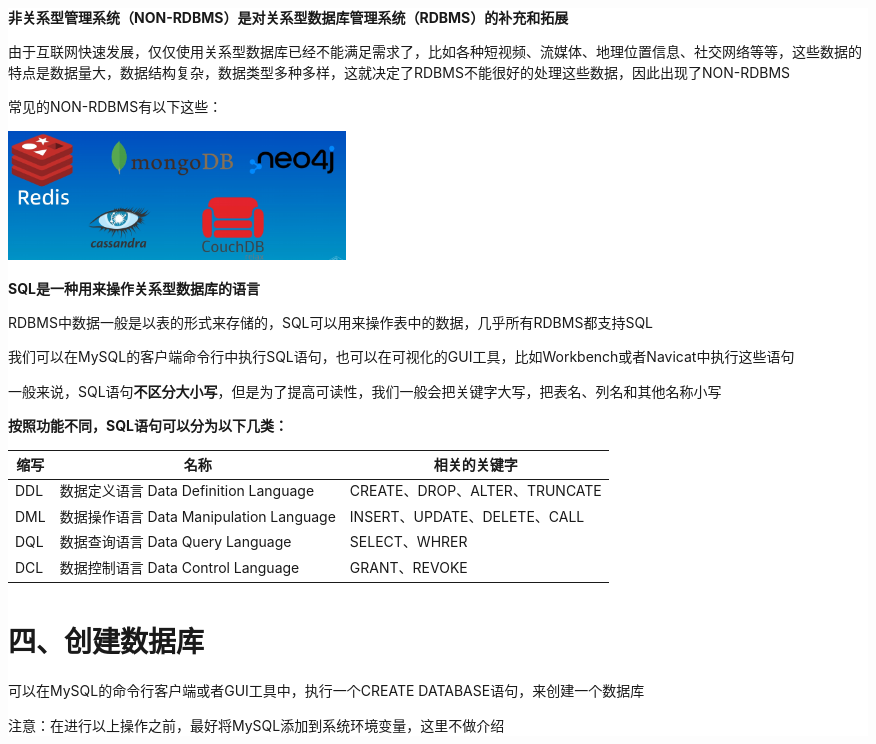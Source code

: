 

**非关系型管理系统（NON-RDBMS）是对关系型数据库管理系统（RDBMS）的补充和拓展**

由于互联网快速发展，仅仅使用关系型数据库已经不能满足需求了，比如各种短视频、流媒体、地理位置信息、社交网络等等，这些数据的特点是数据量大，数据结构复杂，数据类型多种多样，这就决定了RDBMS不能很好的处理这些数据，因此出现了NON-RDBMS

常见的NON-RDBMS有以下这些：

<img src="photo/image-20241110152154559.png" alt="image-20241110152154559" style="zoom:33%;" />



**SQL是一种用来操作关系型数据库的语言**

RDBMS中数据一般是以表的形式来存储的，SQL可以用来操作表中的数据，几乎所有RDBMS都支持SQL

我们可以在MySQL的客户端命令行中执行SQL语句，也可以在可视化的GUI工具，比如Workbench或者Navicat中执行这些语句

一般来说，SQL语句**不区分大小写**，但是为了提高可读性，我们一般会把关键字大写，把表名、列名和其他名称小写

**按照功能不同，SQL语句可以分为以下几类：**

| 缩写 | 名称                                    | 相关的关键字                  |
| ---- | --------------------------------------- | ----------------------------- |
| DDL  | 数据定义语言 Data Definition Language   | CREATE、DROP、ALTER、TRUNCATE |
| DML  | 数据操作语言 Data Manipulation Language | INSERT、UPDATE、DELETE、CALL  |
| DQL  | 数据查询语言 Data Query Language        | SELECT、WHRER                 |
| DCL  | 数据控制语言 Data Control Language      | GRANT、REVOKE                 |



# 四、创建数据库

可以在MySQL的命令行客户端或者GUI工具中，执行一个CREATE DATABASE语句，来创建一个数据库

注意：在进行以上操作之前，最好将MySQL添加到系统环境变量，这里不做介绍

